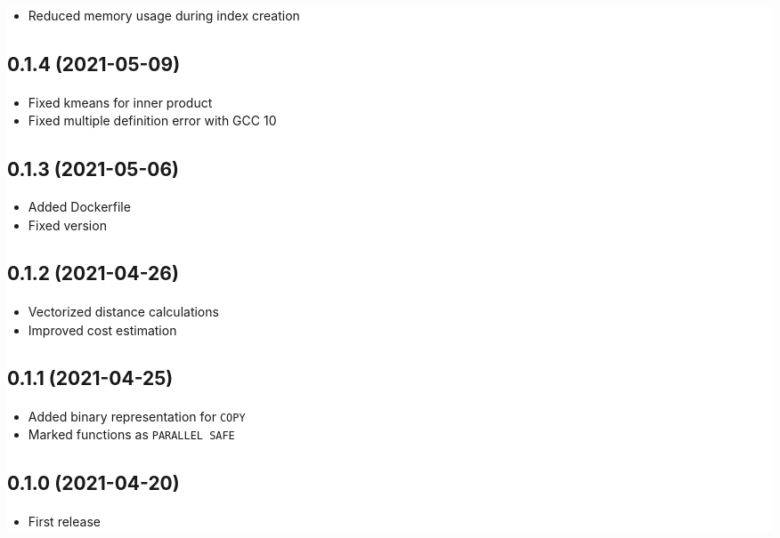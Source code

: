 - Reduced memory usage during index creation

## 0.1.4 (2021-05-09)

- Fixed kmeans for inner product
- Fixed multiple definition error with GCC 10

## 0.1.3 (2021-05-06)

- Added Dockerfile
- Fixed version

## 0.1.2 (2021-04-26)

- Vectorized distance calculations
- Improved cost estimation

## 0.1.1 (2021-04-25)

- Added binary representation for `COPY`
- Marked functions as `PARALLEL SAFE`

## 0.1.0 (2021-04-20)

- First release
